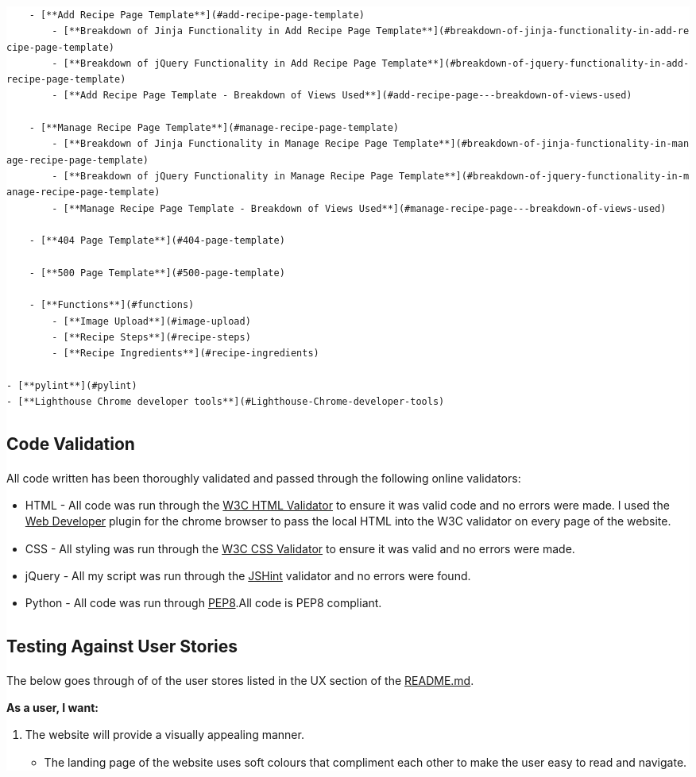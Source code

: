         - [**Add Recipe Page Template**](#add-recipe-page-template)
            - [**Breakdown of Jinja Functionality in Add Recipe Page Template**](#breakdown-of-jinja-functionality-in-add-recipe-page-template)
            - [**Breakdown of jQuery Functionality in Add Recipe Page Template**](#breakdown-of-jquery-functionality-in-add-recipe-page-template)
            - [**Add Recipe Page Template - Breakdown of Views Used**](#add-recipe-page---breakdown-of-views-used)

        - [**Manage Recipe Page Template**](#manage-recipe-page-template)
            - [**Breakdown of Jinja Functionality in Manage Recipe Page Template**](#breakdown-of-jinja-functionality-in-manage-recipe-page-template)
            - [**Breakdown of jQuery Functionality in Manage Recipe Page Template**](#breakdown-of-jquery-functionality-in-manage-recipe-page-template)
            - [**Manage Recipe Page Template - Breakdown of Views Used**](#manage-recipe-page---breakdown-of-views-used)

        - [**404 Page Template**](#404-page-template)

        - [**500 Page Template**](#500-page-template)

        - [**Functions**](#functions)
            - [**Image Upload**](#image-upload)
            - [**Recipe Steps**](#recipe-steps)
            - [**Recipe Ingredients**](#recipe-ingredients)

    - [**pylint**](#pylint)
    - [**Lighthouse Chrome developer tools**](#Lighthouse-Chrome-developer-tools)

## Code Validation

All code written has been thoroughly validated and passed through the following online validators:

- HTML - All code was run through the [W3C HTML Validator](https://validator.w3.org/) to ensure it was valid code and no errors were made. I used the [Web Developer](https://chrispederick.com/work/web-developer/) plugin for the chrome browser to pass the local HTML into the W3C validator on every page of the website.

- CSS - All styling was run through the [W3C CSS Validator](https://jigsaw.w3.org/css-validator/) to ensure it was valid and no errors were made.

- jQuery - All my script was run through the [JSHint](https://jshint.com/) validator and no errors were found.

- Python - All code was run through [PEP8](http://pep8online.com/).All code is PEP8 compliant.

## Testing Against User Stories

The below goes through of of the user stores listed in the UX section of the [README.md](https://github.com/Dhracko/frankies_kitchen/blob/master/README.md).

**As a user, I want:**

1. The website will provide a visually appealing manner.

    - The landing page of the website uses soft colours that compliment each other to make the user easy to read and navigate.
